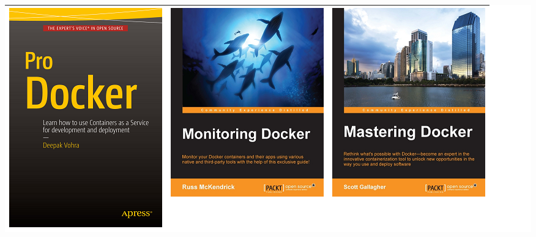 |[![Pro Docker](images/Pro-Docker.png)](http://www.wowebook.org/pro-docker.html)|[![Monitoring Docker](images/Monitoring-Docker.png)](http://www.wowebook.org/monitoring-docker.html)|[![Mastering Docker](images/Mastering-Docker.png)](http://www.wowebook.org/mastering-docker.html)|
|:---:|:---:|:---:|
